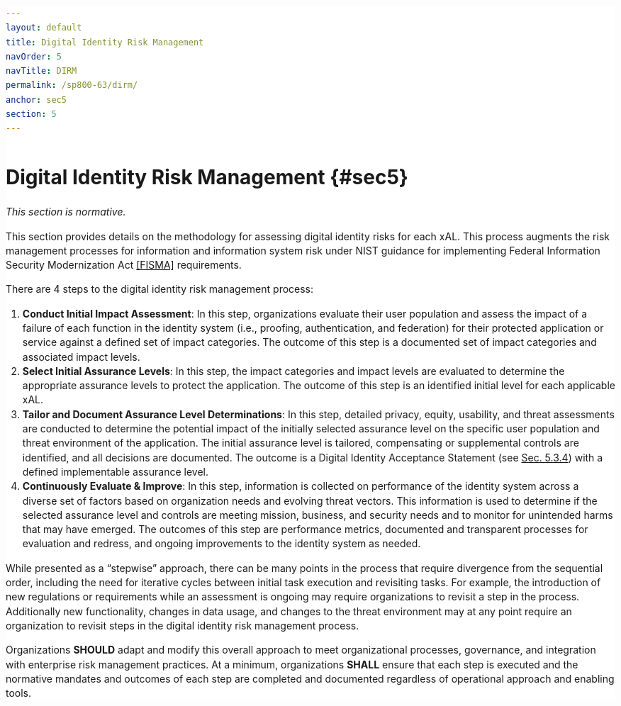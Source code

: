 ```yaml
---
layout: default
title: Digital Identity Risk Management
navOrder: 5
navTitle: DIRM
permalink: /sp800-63/dirm/
anchor: sec5
section: 5
---
```


# Digital Identity Risk Management {#sec5}

_This section is normative._

This section provides details on the methodology for assessing digital identity risks for each xAL. This process augments the risk management processes for information and information system risk under NIST guidance for implementing Federal Information Security Modernization Act [[FISMA]](sec8_references.md#ref-FISMA) requirements.

There are 4 steps to the digital identity risk management process:

1.	**Conduct Initial Impact Assessment**: In this step, organizations evaluate their user population and assess the impact of a failure of each function in the identity system (i.e., proofing, authentication, and federation) for their protected application or service against a defined set of impact categories. The outcome of this step is a documented set of impact categories and associated impact levels.
2.	**Select Initial Assurance Levels**: In this step, the impact categories and impact levels are evaluated to determine the appropriate assurance levels to protect the application. The outcome of this step is an identified initial level for each applicable xAL.  
3.	**Tailor and Document Assurance Level Determinations**: In this step, detailed privacy, equity, usability, and threat assessments are conducted to determine the potential impact of the initially selected assurance level on the specific user population and threat environment of the application. The initial assurance level is tailored, compensating or supplemental controls are identified, and all decisions are documented. The outcome is a Digital Identity Acceptance Statement (see [Sec. 5.3.4](sec5_DIRM.md#IDacceptStmt)) with a defined implementable assurance level.
4.	**Continuously Evaluate & Improve**: In this step, information is collected on performance of the identity system across a diverse set of factors based on organization needs and evolving threat vectors. This information is used to determine if the selected assurance level and controls are meeting mission, business, and security needs and to monitor for unintended harms that may have emerged. The outcomes of this step are performance metrics, documented and transparent processes for evaluation and redress, and ongoing improvements to the identity system as needed.

While presented as a “stepwise” approach, there can be many points in the process that require divergence from the sequential order, including the need for iterative cycles between initial task execution and revisiting tasks. For example, the introduction of new regulations or requirements while an assessment is ongoing may require organizations to revisit a step in the process. Additionally new functionality, changes in data usage, and changes to the threat environment may at any point require an organization to revisit steps in the digital identity risk management process.

Organizations **SHOULD** adapt and modify this overall approach to meet organizational processes, governance, and integration with enterprise risk management practices. At a minimum, organizations **SHALL** ensure that each step is executed and the normative mandates and outcomes of each step are completed and documented regardless of operational approach and enabling tools.
